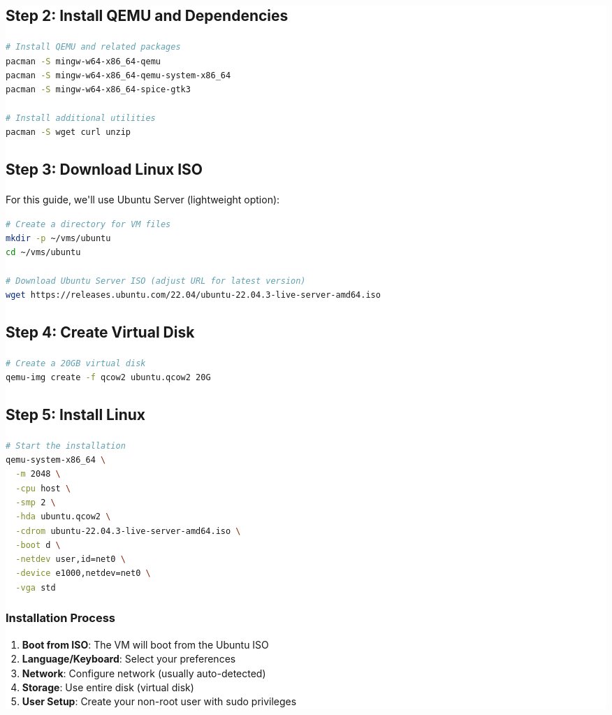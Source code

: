 ## Step 2: Install QEMU and Dependencies

```bash
# Install QEMU and related packages
pacman -S mingw-w64-x86_64-qemu
pacman -S mingw-w64-x86_64-qemu-system-x86_64
pacman -S mingw-w64-x86_64-spice-gtk3

# Install additional utilities
pacman -S wget curl unzip
```

## Step 3: Download Linux ISO

For this guide, we'll use Ubuntu Server (lightweight option):

```bash
# Create a directory for VM files
mkdir -p ~/vms/ubuntu
cd ~/vms/ubuntu

# Download Ubuntu Server ISO (adjust URL for latest version)
wget https://releases.ubuntu.com/22.04/ubuntu-22.04.3-live-server-amd64.iso
```

## Step 4: Create Virtual Disk

```bash
# Create a 20GB virtual disk
qemu-img create -f qcow2 ubuntu.qcow2 20G
```

## Step 5: Install Linux

```bash
# Start the installation
qemu-system-x86_64 \
  -m 2048 \
  -cpu host \
  -smp 2 \
  -hda ubuntu.qcow2 \
  -cdrom ubuntu-22.04.3-live-server-amd64.iso \
  -boot d \
  -netdev user,id=net0 \
  -device e1000,netdev=net0 \
  -vga std
```

### Installation Process

1. **Boot from ISO**: The VM will boot from the Ubuntu ISO
2. **Language/Keyboard**: Select your preferences
3. **Network**: Configure network (usually auto-detected)
4. **Storage**: Use entire disk (virtual disk)
5. **User Setup**: Create your non-root user with sudo privileges
